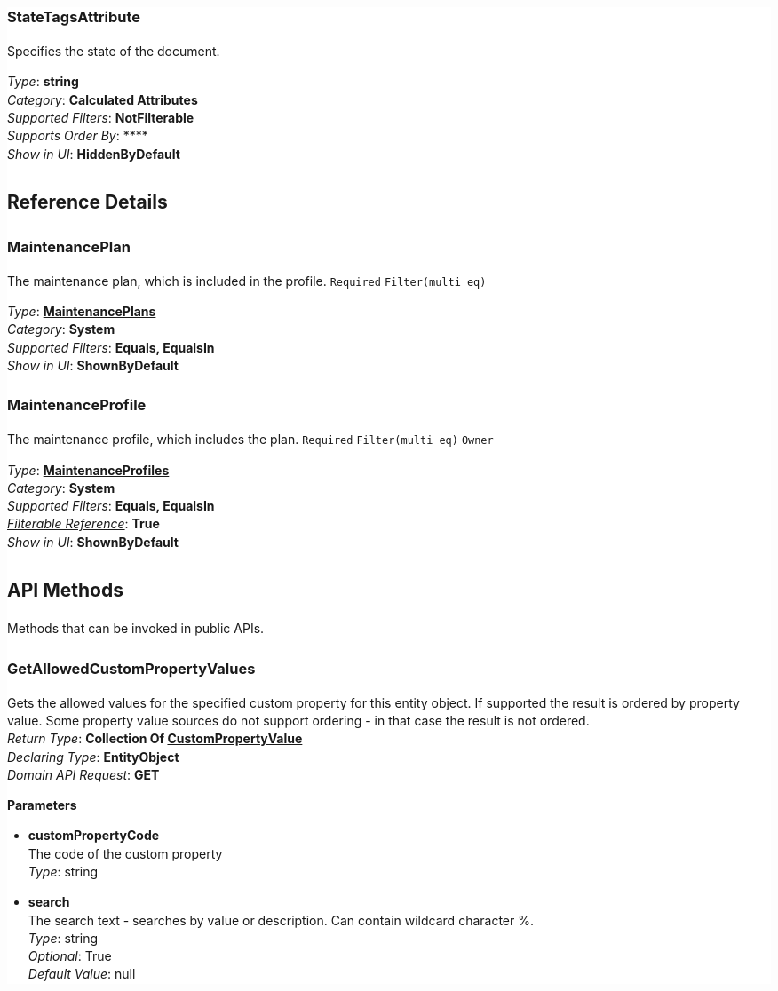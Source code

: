 ### StateTagsAttribute

Specifies the state of the document.

_Type_: **string**  
_Category_: **Calculated Attributes**  
_Supported Filters_: **NotFilterable**  
_Supports Order By_: ****  
_Show in UI_: **HiddenByDefault**  


## Reference Details

### MaintenancePlan

The maintenance plan, which is included in the profile. `Required` `Filter(multi eq)`

_Type_: **[MaintenancePlans](Applications.Fleet.MaintenancePlans.md)**  
_Category_: **System**  
_Supported Filters_: **Equals, EqualsIn**  
_Show in UI_: **ShownByDefault**  

### MaintenanceProfile

The maintenance profile, which includes the plan. `Required` `Filter(multi eq)` `Owner`

_Type_: **[MaintenanceProfiles](Applications.Fleet.MaintenanceProfiles.md)**  
_Category_: **System**  
_Supported Filters_: **Equals, EqualsIn**  
_[Filterable Reference](https://docs.erp.net/dev/domain-api/filterable-references.html)_: **True**  
_Show in UI_: **ShownByDefault**  


## API Methods

Methods that can be invoked in public APIs.

### GetAllowedCustomPropertyValues

Gets the allowed values for the specified custom property for this entity object.              If supported the result is ordered by property value. Some property value sources do not support ordering - in that case the result is not ordered.  
_Return Type_: **Collection Of [CustomPropertyValue](../data-types.md#general.custompropertyvalue)**  
_Declaring Type_: **EntityObject**  
_Domain API Request_: **GET**  

**Parameters**  
  * **customPropertyCode**  
    The code of the custom property  
    _Type_: string  

  * **search**  
    The search text - searches by value or description. Can contain wildcard character %.  
    _Type_: string  
     _Optional_: True  
    _Default Value_: null  
